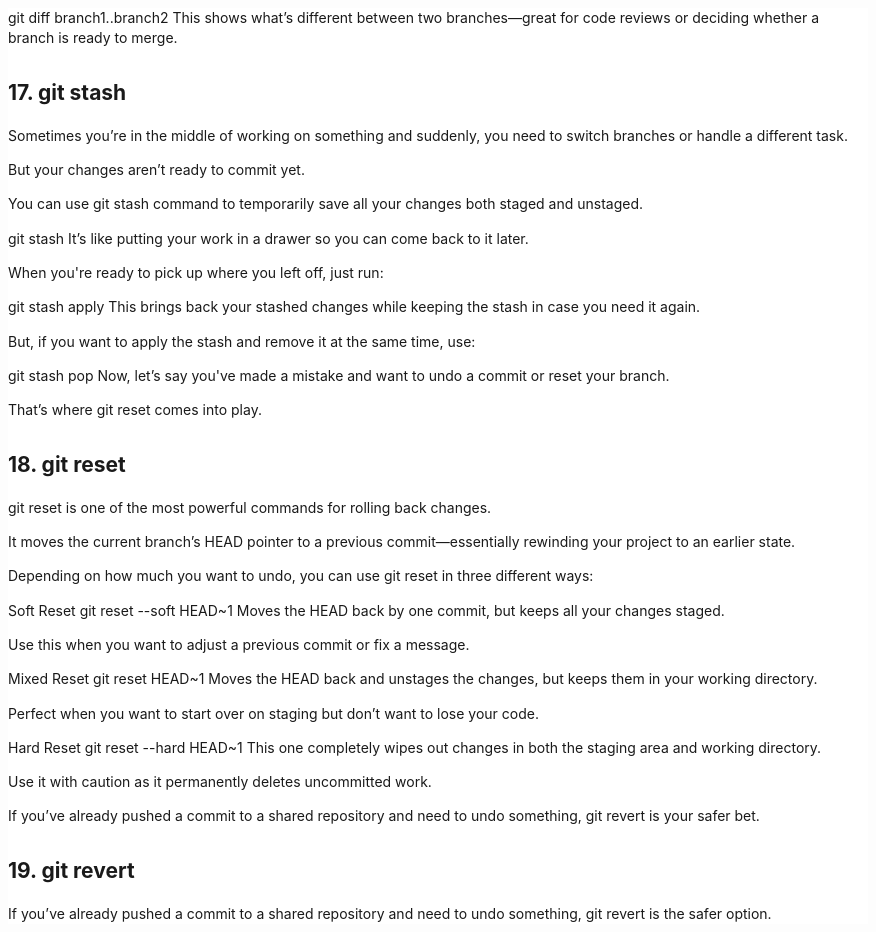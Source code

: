 git diff branch1..branch2
This shows what’s different between two branches—great for code reviews or deciding whether a branch is ready to merge.

## 17. git stash
Sometimes you’re in the middle of working on something and suddenly, you need to switch branches or handle a different task.

But your changes aren’t ready to commit yet.

You can use git stash command to temporarily save all your changes both staged and unstaged.

git stash
It’s like putting your work in a drawer so you can come back to it later.

When you're ready to pick up where you left off, just run:

git stash apply
This brings back your stashed changes while keeping the stash in case you need it again.

But, if you want to apply the stash and remove it at the same time, use:

git stash pop
Now, let’s say you've made a mistake and want to undo a commit or reset your branch.

That’s where git reset comes into play.

## 18. git reset
git reset is one of the most powerful commands for rolling back changes.

It moves the current branch’s HEAD pointer to a previous commit—essentially rewinding your project to an earlier state.

Depending on how much you want to undo, you can use git reset in three different ways:

Soft Reset
git reset --soft HEAD~1
Moves the HEAD back by one commit, but keeps all your changes staged.

Use this when you want to adjust a previous commit or fix a message.

Mixed Reset
git reset HEAD~1
Moves the HEAD back and unstages the changes, but keeps them in your working directory.

Perfect when you want to start over on staging but don’t want to lose your code.

Hard Reset
git reset --hard HEAD~1
This one completely wipes out changes in both the staging area and working directory.

Use it with caution as it permanently deletes uncommitted work.

If you’ve already pushed a commit to a shared repository and need to undo something, git revert is your safer bet.

## 19. git revert
If you’ve already pushed a commit to a shared repository and need to undo something, git revert is the safer option.
